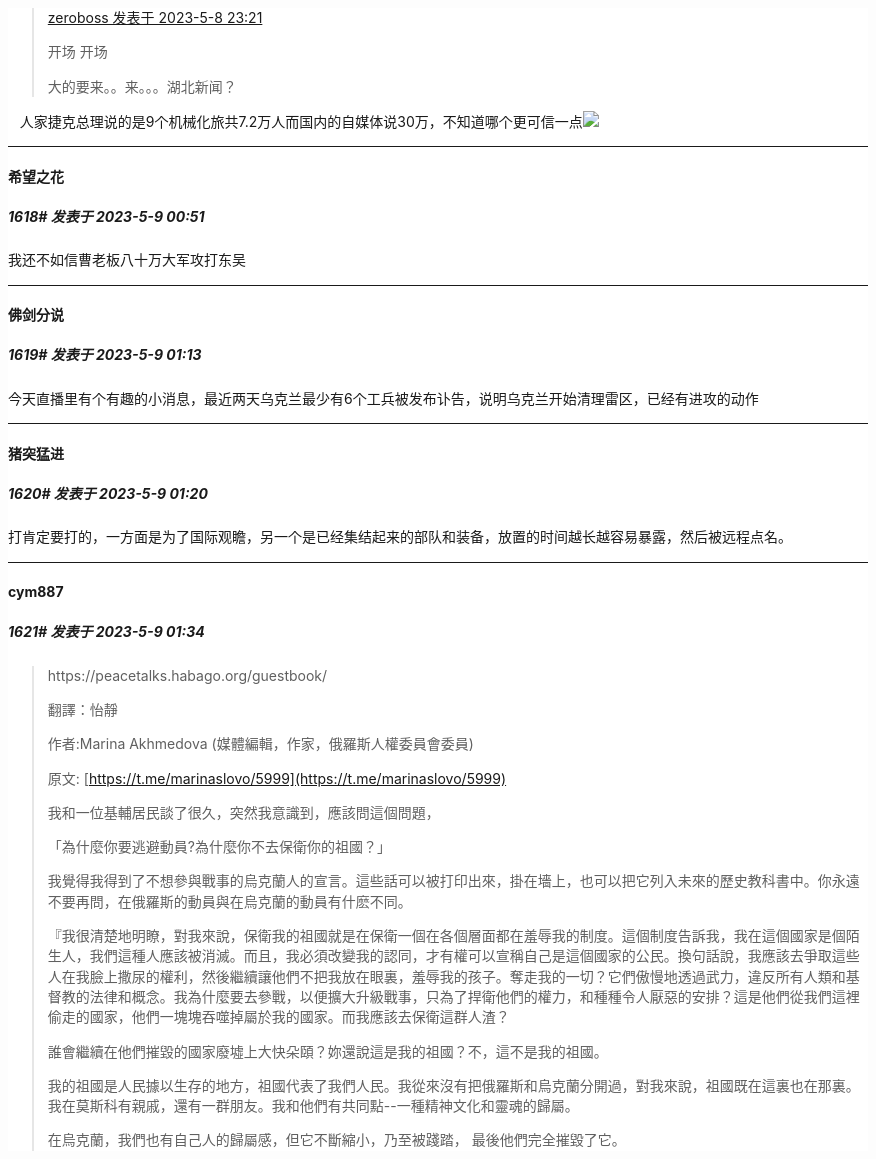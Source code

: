 <blockquote><a href="httphttps://bbs.saraba1st.com/2b/forum.php?mod=redirect&amp;goto=findpost&amp;pid=60781265&amp;ptid=2130397" target="_blank">zeroboss 发表于 2023-5-8 23:21</a>

开场 开场

大的要来。。来。。。湖北新闻？</blockquote>
   人家捷克总理说的是9个机械化旅共7.2万人而国内的自媒体说30万，不知道哪个更可信一点<img src="https://static.saraba1st.com/image/smiley/face2017/067.png" referrerpolicy="no-referrer">

*****

####  希望之花  
##### 1618#       发表于 2023-5-9 00:51

我还不如信曹老板八十万大军攻打东吴


*****

####  佛剑分说  
##### 1619#       发表于 2023-5-9 01:13

今天直播里有个有趣的小消息，最近两天乌克兰最少有6个工兵被发布讣告，说明乌克兰开始清理雷区，已经有进攻的动作

*****

####  猪突猛进  
##### 1620#       发表于 2023-5-9 01:20

打肯定要打的，一方面是为了国际观瞻，另一个是已经集结起来的部队和装备，放置的时间越长越容易暴露，然后被远程点名。


*****

####  cym887  
##### 1621#       发表于 2023-5-9 01:34

<blockquote>https://peacetalks.habago.org/guestbook/

翻譯：怡靜

作者:Marina Akhmedova (媒體編輯，作家，俄羅斯人權委員會委員)

原文: [https://t.me/marinaslovo/5999](https://t.me/marinaslovo/5999)

我和一位基輔居民談了很久，突然我意識到，應該問這個問題，

「為什麼你要逃避動員?為什麼你不去保衛你的祖國？」

我覺得我得到了不想參與戰事的烏克蘭人的宣言。這些話可以被打印出來，掛在墻上，也可以把它列入未來的歷史教科書中。你永遠不要再問，在俄羅斯的動員與在烏克蘭的動員有什麽不同。

『我很清楚地明瞭，對我來說，保衛我的祖國就是在保衛一個在各個層面都在羞辱我的制度。這個制度告訴我，我在這個國家是個陌生人，我們這種人應該被消滅。而且，我必須改變我的認同，才有權可以宣稱自己是這個國家的公民。換句話說，我應該去爭取這些人在我臉上撒尿的權利，然後繼續讓他們不把我放在眼裏，羞辱我的孩子。奪走我的一切？它們傲慢地透過武力，違反所有人類和基督教的法律和概念。我為什麼要去參戰，以便擴大升級戰事，只為了捍衛他們的權力，和種種令人厭惡的安排？這是他們從我們這裡偷走的國家，他們一塊塊吞噬掉屬於我的國家。而我應該去保衛這群人渣？

誰會繼續在他們摧毀的國家廢墟上大快朵頤？妳還說這是我的祖國？不，這不是我的祖國。

我的祖國是人民據以生存的地方，祖國代表了我們人民。我從來沒有把俄羅斯和烏克蘭分開過，對我來說，祖國既在這裏也在那裏。我在莫斯科有親戚，還有一群朋友。我和他們有共同點--一種精神文化和靈魂的歸屬。

在烏克蘭，我們也有自己人的歸屬感，但它不斷縮小，乃至被踐踏， 最後他們完全摧毀了它。
